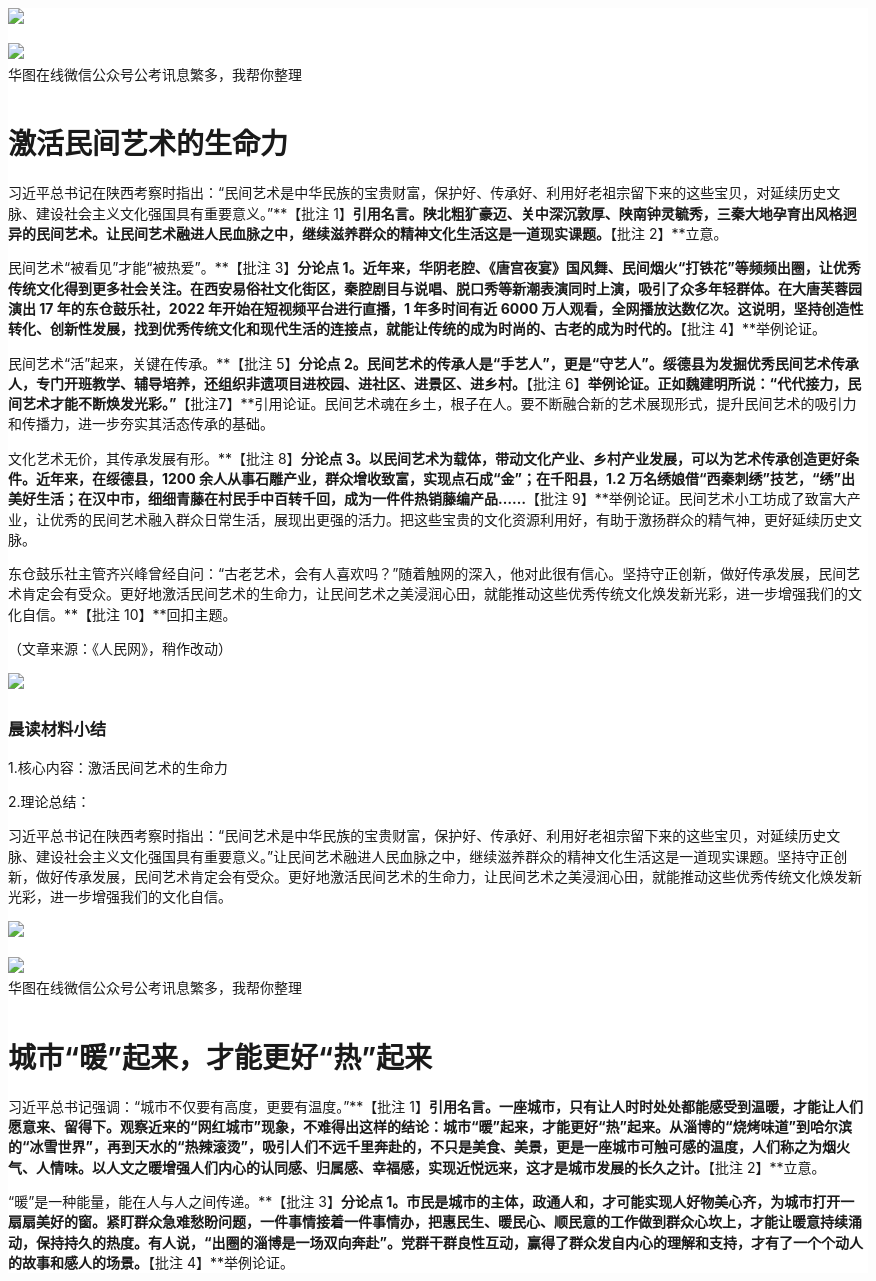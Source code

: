 ![](https://raw.githubusercontent.com/about300/about300.github.io/master/img/67ef39add6a624106b03a1abce0d75c7ac3cfcacf33bc4bb01bc2d7650abdf2b.jpg)  

![](https://raw.githubusercontent.com/about300/about300.github.io/master/img/457a592866300f12a9bf72c6473025649295d384fd4cb798c8fcb9e2b2717364.jpg)  
华图在线微信公众号公考讯息繁多，我帮你整理  

 

# 激活民间艺术的生命力  

习近平总书记在陕西考察时指出：“民间艺术是中华民族的宝贵财富，保护好、传承好、利用好老祖宗留下来的这些宝贝，对延续历史文脉、建设社会主义文化强国具有重要意义。”**【批注 1】**引用名言。陕北粗犷豪迈、关中深沉敦厚、陕南钟灵毓秀，三秦大地孕育出风格迥异的民间艺术。让民间艺术融进人民血脉之中，继续滋养群众的精神文化生活这是一道现实课题。**【批注 2】**立意。  

民间艺术“被看见”才能“被热爱”。**【批注 3】**分论点 1。近年来，华阴老腔、《唐宫夜宴》国风舞、民间烟火“打铁花”等频频出圈，让优秀传统文化得到更多社会关注。在西安易俗社文化街区，秦腔剧目与说唱、脱口秀等新潮表演同时上演，吸引了众多年轻群体。在大唐芙蓉园演出 17 年的东仓鼓乐社，2022 年开始在短视频平台进行直播，1 年多时间有近 6000 万人观看，全网播放达数亿次。这说明，坚持创造性转化、创新性发展，找到优秀传统文化和现代生活的连接点，就能让传统的成为时尚的、古老的成为时代的。**【批注 4】**举例论证。  

民间艺术“活”起来，关键在传承。**【批注 5】**分论点 2。民间艺术的传承人是“手艺人”，更是“守艺人”。绥德县为发掘优秀民间艺术传承人，专门开班教学、辅导培养，还组织非遗项目进校园、进社区、进景区、进乡村。**【批注 6】**举例论证。正如魏建明所说：“代代接力，民间艺术才能不断焕发光彩。”**【批注7】**引用论证。民间艺术魂在乡土，根子在人。要不断融合新的艺术展现形式，提升民间艺术的吸引力和传播力，进一步夯实其活态传承的基础。  

文化艺术无价，其传承发展有形。**【批注 8】**分论点 3。以民间艺术为载体，带动文化产业、乡村产业发展，可以为艺术传承创造更好条件。近年来，在绥德县，1200 余人从事石雕产业，群众增收致富，实现点石成“金”；在千阳县，1.2 万名绣娘借“西秦刺绣”技艺，“绣”出美好生活；在汉中市，细细青藤在村民手中百转千回，成为一件件热销藤编产品……**【批注 9】**举例论证。民间艺术小工坊成了致富大产业，让优秀的民间艺术融入群众日常生活，展现出更强的活力。把这些宝贵的文化资源利用好，有助于激扬群众的精气神，更好延续历史文脉。  

东仓鼓乐社主管齐兴峰曾经自问：“古老艺术，会有人喜欢吗？”随着触网的深入，他对此很有信心。坚持守正创新，做好传承发展，民间艺术肯定会有受众。更好地激活民间艺术的生命力，让民间艺术之美浸润心田，就能推动这些优秀传统文化焕发新光彩，进一步增强我们的文化自信。**【批注 10】**回扣主题。  

（文章来源：《人民网》，稍作改动）  

![](https://raw.githubusercontent.com/about300/about300.github.io/master/img/b92f735ab48a8a97469eda623544414c3a21467ce6a20558f32c51030c04d7c2.jpg)  

### 晨读材料小结  

1.核心内容：激活民间艺术的生命力  

2.理论总结：  

习近平总书记在陕西考察时指出：“民间艺术是中华民族的宝贵财富，保护好、传承好、利用好老祖宗留下来的这些宝贝，对延续历史文脉、建设社会主义文化强国具有重要意义。”让民间艺术融进人民血脉之中，继续滋养群众的精神文化生活这是一道现实课题。坚持守正创新，做好传承发展，民间艺术肯定会有受众。更好地激活民间艺术的生命力，让民间艺术之美浸润心田，就能推动这些优秀传统文化焕发新光彩，进一步增强我们的文化自信。  

![](https://raw.githubusercontent.com/about300/about300.github.io/master/img/674303083a44addb8bba34e3dba8d035c6b9e7a49cb1b03bd106a805404933f8.jpg)  

![](https://raw.githubusercontent.com/about300/about300.github.io/master/img/3f58bfbc2f5d1217c3696db640ca144e35949a5ce319eb1bc38247ae4bdd3229.jpg)  
华图在线微信公众号公考讯息繁多，我帮你整理  

 

# 城市“暖”起来，才能更好“热”起来  

习近平总书记强调：“城市不仅要有高度，更要有温度。”**【批注 1】**引用名言。一座城市，只有让人时时处处都能感受到温暖，才能让人们愿意来、留得下。观察近来的“网红城市”现象，不难得出这样的结论：城市“暖”起来，才能更好“热”起来。从淄博的“烧烤味道”到哈尔滨的“冰雪世界”，再到天水的“热辣滚烫”，吸引人们不远千里奔赴的，不只是美食、美景，更是一座城市可触可感的温度，人们称之为烟火气、人情味。以人文之暖增强人们内心的认同感、归属感、幸福感，实现近悦远来，这才是城市发展的长久之计。**【批注 2】**立意。  

“暖”是一种能量，能在人与人之间传递。**【批注 3】**分论点 1。市民是城市的主体，政通人和，才可能实现人好物美心齐，为城市打开一扇扇美好的窗。紧盯群众急难愁盼问题，一件事情接着一件事情办，把惠民生、暖民心、顺民意的工作做到群众心坎上，才能让暖意持续涌动，保持持久的热度。有人说，“出圈的淄博是一场双向奔赴”。党群干群良性互动，赢得了群众发自内心的理解和支持，才有了一个个动人的故事和感人的场景。**【批注 4】**举例论证。  
